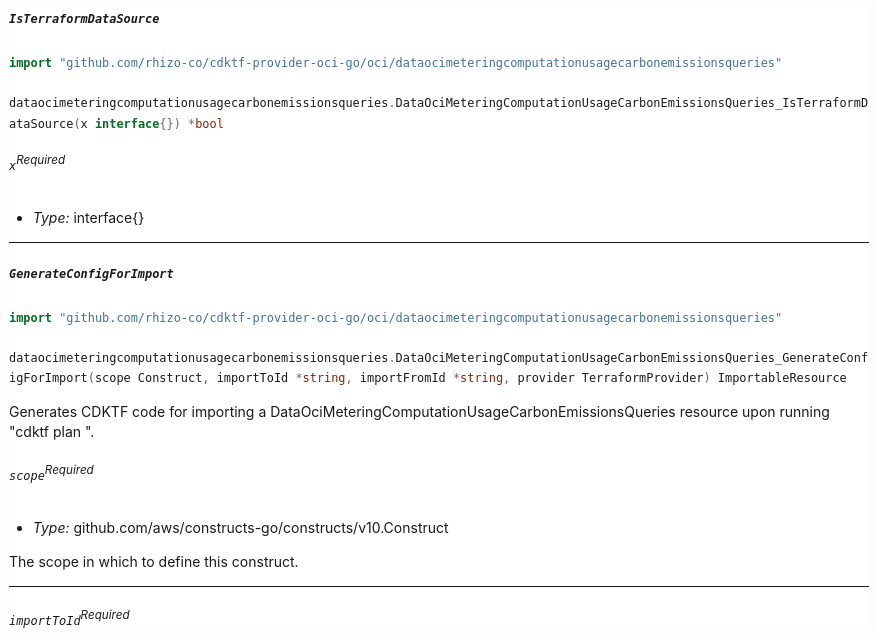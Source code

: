 ##### `IsTerraformDataSource` <a name="IsTerraformDataSource" id="rhizo-co-terraform-provider-oci.dataOciMeteringComputationUsageCarbonEmissionsQueries.DataOciMeteringComputationUsageCarbonEmissionsQueries.isTerraformDataSource"></a>

```go
import "github.com/rhizo-co/cdktf-provider-oci-go/oci/dataocimeteringcomputationusagecarbonemissionsqueries"

dataocimeteringcomputationusagecarbonemissionsqueries.DataOciMeteringComputationUsageCarbonEmissionsQueries_IsTerraformDataSource(x interface{}) *bool
```

###### `x`<sup>Required</sup> <a name="x" id="rhizo-co-terraform-provider-oci.dataOciMeteringComputationUsageCarbonEmissionsQueries.DataOciMeteringComputationUsageCarbonEmissionsQueries.isTerraformDataSource.parameter.x"></a>

- *Type:* interface{}

---

##### `GenerateConfigForImport` <a name="GenerateConfigForImport" id="rhizo-co-terraform-provider-oci.dataOciMeteringComputationUsageCarbonEmissionsQueries.DataOciMeteringComputationUsageCarbonEmissionsQueries.generateConfigForImport"></a>

```go
import "github.com/rhizo-co/cdktf-provider-oci-go/oci/dataocimeteringcomputationusagecarbonemissionsqueries"

dataocimeteringcomputationusagecarbonemissionsqueries.DataOciMeteringComputationUsageCarbonEmissionsQueries_GenerateConfigForImport(scope Construct, importToId *string, importFromId *string, provider TerraformProvider) ImportableResource
```

Generates CDKTF code for importing a DataOciMeteringComputationUsageCarbonEmissionsQueries resource upon running "cdktf plan <stack-name>".

###### `scope`<sup>Required</sup> <a name="scope" id="rhizo-co-terraform-provider-oci.dataOciMeteringComputationUsageCarbonEmissionsQueries.DataOciMeteringComputationUsageCarbonEmissionsQueries.generateConfigForImport.parameter.scope"></a>

- *Type:* github.com/aws/constructs-go/constructs/v10.Construct

The scope in which to define this construct.

---

###### `importToId`<sup>Required</sup> <a name="importToId" id="rhizo-co-terraform-provider-oci.dataOciMeteringComputationUsageCarbonEmissionsQueries.DataOciMeteringComputationUsageCarbonEmissionsQueries.generateConfigForImport.parameter.importToId"></a>
